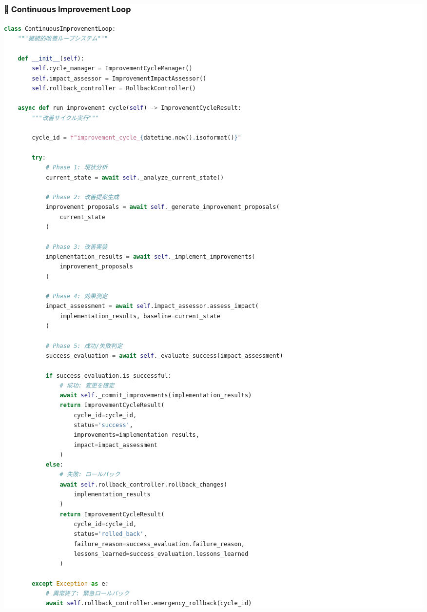 ```python
```

### 🔄 **Continuous Improvement Loop**
```python
class ContinuousImprovementLoop:
    """継続的改善ループシステム"""
    
    def __init__(self):
        self.cycle_manager = ImprovementCycleManager()
        self.impact_assessor = ImprovementImpactAssessor()
        self.rollback_controller = RollbackController()
        
    async def run_improvement_cycle(self) -> ImprovementCycleResult:
        """改善サイクル実行"""
        
        cycle_id = f"improvement_cycle_{datetime.now().isoformat()}"
        
        try:
            # Phase 1: 現状分析
            current_state = await self._analyze_current_state()
            
            # Phase 2: 改善提案生成
            improvement_proposals = await self._generate_improvement_proposals(
                current_state
            )
            
            # Phase 3: 改善実装
            implementation_results = await self._implement_improvements(
                improvement_proposals
            )
            
            # Phase 4: 効果測定
            impact_assessment = await self.impact_assessor.assess_impact(
                implementation_results, baseline=current_state
            )
            
            # Phase 5: 成功/失敗判定
            success_evaluation = await self._evaluate_success(impact_assessment)
            
            if success_evaluation.is_successful:
                # 成功: 変更を確定
                await self._commit_improvements(implementation_results)
                return ImprovementCycleResult(
                    cycle_id=cycle_id,
                    status='success',
                    improvements=implementation_results,
                    impact=impact_assessment
                )
            else:
                # 失敗: ロールバック
                await self.rollback_controller.rollback_changes(
                    implementation_results
                )
                return ImprovementCycleResult(
                    cycle_id=cycle_id,
                    status='rolled_back',
                    failure_reason=success_evaluation.failure_reason,
                    lessons_learned=success_evaluation.lessons_learned
                )
                
        except Exception as e:
            # 異常終了: 緊急ロールバック
            await self.rollback_controller.emergency_rollback(cycle_id)
```
